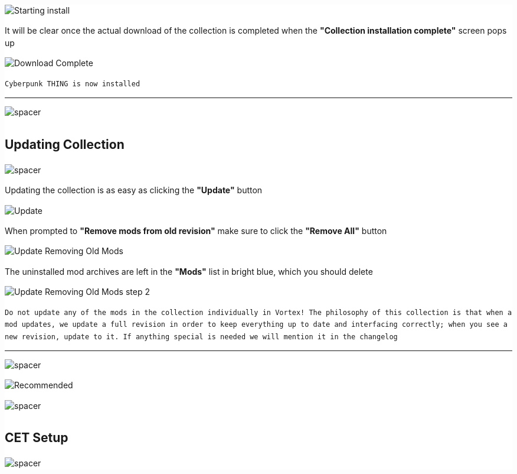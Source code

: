 ![Starting install](https://i.imgur.com/95SXqVH.png)

It will be clear once the actual download of the collection is completed when the **"Collection installation complete"** screen pops up

![Download Complete](https://i.imgur.com/Y4hmZmG.png)

```
Cyberpunk THING is now installed
```

---

![spacer](https://i.imgur.com/42dA30s.png)

## Updating Collection

![spacer](https://i.imgur.com/42dA30s.png)

Updating the collection is as easy as clicking the **"Update"** button

![Update](https://i.imgur.com/8UDf7uP.png)

When prompted to **"Remove mods from old revision"** make sure to click the **"Remove All"** button

![Update Removing Old Mods](https://i.imgur.com/8RzrQPh.png)

The uninstalled mod archives are left in the **"Mods"** list in bright blue, which you should delete

![Update Removing Old Mods step 2](https://i.imgur.com/OdfLQcO.png)

```
Do not update any of the mods in the collection individually in Vortex! The philosophy of this collection is that when a 
mod updates, we update a full revision in order to keep everything up to date and interfacing correctly; when you see a 
new revision, update to it. If anything special is needed we will mention it in the changelog
```

---

![spacer](https://i.imgur.com/42dA30s.png)

![Recommended](https://i.imgur.com/Cf8RliI.png)

![spacer](https://i.imgur.com/42dA30s.png)

## CET Setup

![spacer](https://i.imgur.com/42dA30s.png)
